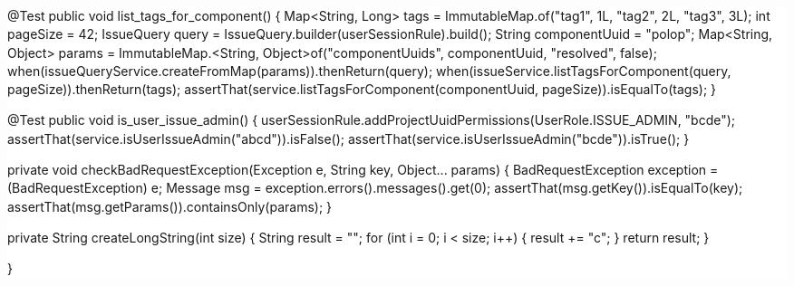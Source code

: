   @Test
  public void list_tags_for_component() {
    Map<String, Long> tags = ImmutableMap.of("tag1", 1L, "tag2", 2L, "tag3", 3L);
    int pageSize = 42;
    IssueQuery query = IssueQuery.builder(userSessionRule).build();
    String componentUuid = "polop";
    Map<String, Object> params = ImmutableMap.<String, Object>of("componentUuids", componentUuid, "resolved", false);
    when(issueQueryService.createFromMap(params)).thenReturn(query);
    when(issueService.listTagsForComponent(query, pageSize)).thenReturn(tags);
    assertThat(service.listTagsForComponent(componentUuid, pageSize)).isEqualTo(tags);
  }

  @Test
  public void is_user_issue_admin() {
    userSessionRule.addProjectUuidPermissions(UserRole.ISSUE_ADMIN, "bcde");
    assertThat(service.isUserIssueAdmin("abcd")).isFalse();
    assertThat(service.isUserIssueAdmin("bcde")).isTrue();
  }

  private void checkBadRequestException(Exception e, String key, Object... params) {
    BadRequestException exception = (BadRequestException) e;
    Message msg = exception.errors().messages().get(0);
    assertThat(msg.getKey()).isEqualTo(key);
    assertThat(msg.getParams()).containsOnly(params);
  }

  private String createLongString(int size) {
    String result = "";
    for (int i = 0; i < size; i++) {
      result += "c";
    }
    return result;
  }

}
